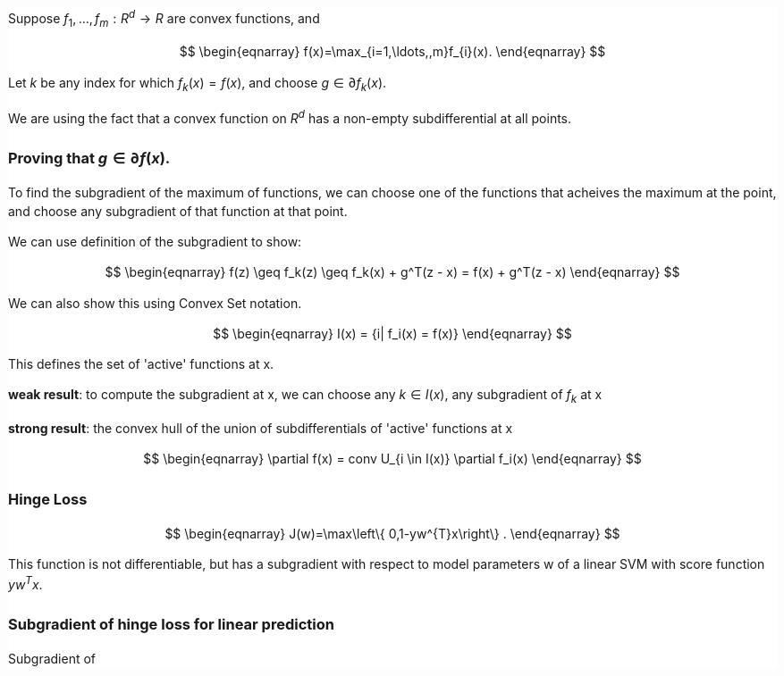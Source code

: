 Suppose $f_{1},\ldots,f_{m}:R^{d}\to R$
are convex functions, and 

$$ \begin{eqnarray}
f(x)=\max_{i=1,\ldots,,m}f_{i}(x).
\end{eqnarray}
$$

Let $k$ be any index for which $f_{k}(x)=f(x)$, and choose $g\in\partial f_{k}(x)$.

We are using the fact that a convex function on $R^{d}$ has
a non-empty subdifferential at all points.

### Proving that $g\in\partial f(x)$.

To find the subgradient of the maximum of functions, we can choose one of the functions that acheives the maximum at the point, and choose any subgradient of that function at that point.

We can use definition of the subgradient to show:

$$ \begin{eqnarray}
f(z) \geq f_k(z) \geq f_k(x) + g^T(z - x) = f(x) + g^T(z - x)
\end{eqnarray}
$$

We can also show this using Convex Set notation.

$$ \begin{eqnarray}
I(x) = {i| f_i(x) = f(x)}
\end{eqnarray}
$$

This defines the set of 'active' functions at x.

**weak result**: to compute the subgradient at x, we can choose any $k \in I(x)$, any subgradient of $f_k$ at x

**strong result**: the convex hull of the union of subdifferentials of 'active' functions at x

$$ \begin{eqnarray}
\partial f(x) = conv U_{i \in I(x)} \partial f_i(x)
\end{eqnarray}
$$

### Hinge Loss

$$ \begin{eqnarray}
J(w)=\max\left\{ 0,1-yw^{T}x\right\} .
\end{eqnarray}
$$

This function is not differentiable, but has a subgradient with respect to model parameters w of a linear SVM with score function $yw^{T}x$.

### Subgradient of hinge loss for linear prediction

Subgradient of
